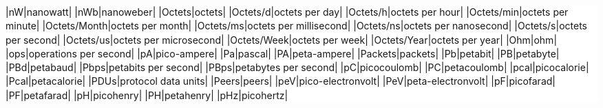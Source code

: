|nW|nanowatt|
|nWb|nanoweber|
|Octets|octets|
|Octets/d|octets per day|
|Octets/h|octets per hour|
|Octets/min|octets per minute|
|Octets/Month|octets per month|
|Octets/ms|octets per millisecond|
|Octets/ns|octets per nanosecond|
|Octets/s|octets per second|
|Octets/us|octets per microsecond|
|Octets/Week|octets per week|
|Octets/Year|octets per year|
|Ohm|ohm|
|ops|operations per second|
|pA|pico-ampere|
|Pa|pascal|
|PA|peta-ampere|
|Packets|packets|
|Pb|petabit|
|PB|petabyte|
|PBd|petabaud|
|Pbps|petabits per second|
|PBps|petabytes per second|
|pC|picocoulomb|
|PC|petacoulomb|
|pcal|picocalorie|
|Pcal|petacalorie|
|PDUs|protocol data units|
|Peers|peers|
|peV|pico-electronvolt|
|PeV|peta-electronvolt|
|pF|picofarad|
|PF|petafarad|
|pH|picohenry|
|PH|petahenry|
|pHz|picohertz|